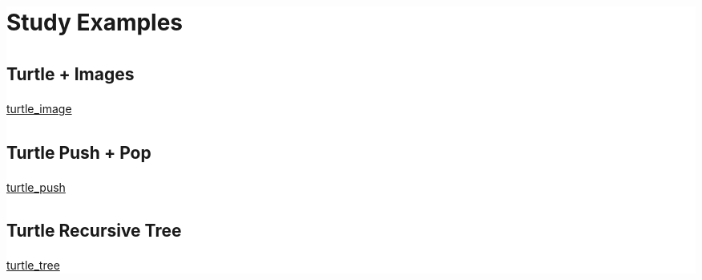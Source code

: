 
# Study Examples

## Turtle + Images

<a href="./sketches/turtle_image.js" class="p5_example show-lab show-lab-link hidden">turtle_image</a>


## Turtle Push + Pop

<a href="./sketches/turtle_push.js" class="p5_example show-lab show-lab-link hidden">turtle_push</a>


## Turtle Recursive Tree

<a href="./sketches/turtle_tree.js" class="p5_example show-lab show-lab-link hidden">turtle_tree</a>
